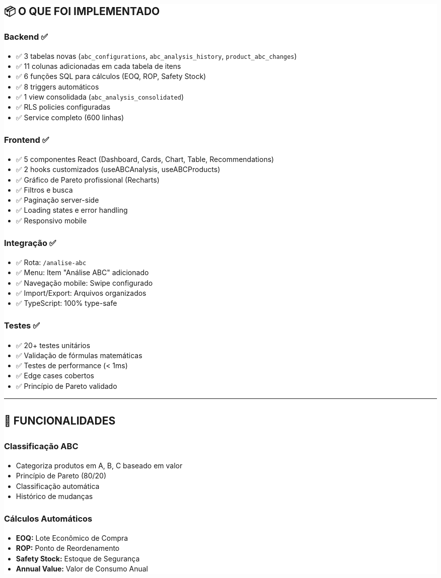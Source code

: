 
## 📦 O QUE FOI IMPLEMENTADO

### Backend ✅
- ✅ 3 tabelas novas (`abc_configurations`, `abc_analysis_history`, `product_abc_changes`)
- ✅ 11 colunas adicionadas em cada tabela de itens
- ✅ 6 funções SQL para cálculos (EOQ, ROP, Safety Stock)
- ✅ 8 triggers automáticos
- ✅ 1 view consolidada (`abc_analysis_consolidated`)
- ✅ RLS policies configuradas
- ✅ Service completo (600 linhas)

### Frontend ✅
- ✅ 5 componentes React (Dashboard, Cards, Chart, Table, Recommendations)
- ✅ 2 hooks customizados (useABCAnalysis, useABCProducts)
- ✅ Gráfico de Pareto profissional (Recharts)
- ✅ Filtros e busca
- ✅ Paginação server-side
- ✅ Loading states e error handling
- ✅ Responsivo mobile

### Integração ✅
- ✅ Rota: `/analise-abc`
- ✅ Menu: Item "Análise ABC" adicionado
- ✅ Navegação mobile: Swipe configurado
- ✅ Import/Export: Arquivos organizados
- ✅ TypeScript: 100% type-safe

### Testes ✅
- ✅ 20+ testes unitários
- ✅ Validação de fórmulas matemáticas
- ✅ Testes de performance (< 1ms)
- ✅ Edge cases cobertos
- ✅ Princípio de Pareto validado

---

## 🎨 FUNCIONALIDADES

### Classificação ABC
- Categoriza produtos em A, B, C baseado em valor
- Princípio de Pareto (80/20)
- Classificação automática
- Histórico de mudanças

### Cálculos Automáticos
- **EOQ:** Lote Econômico de Compra
- **ROP:** Ponto de Reordenamento
- **Safety Stock:** Estoque de Segurança
- **Annual Value:** Valor de Consumo Anual
